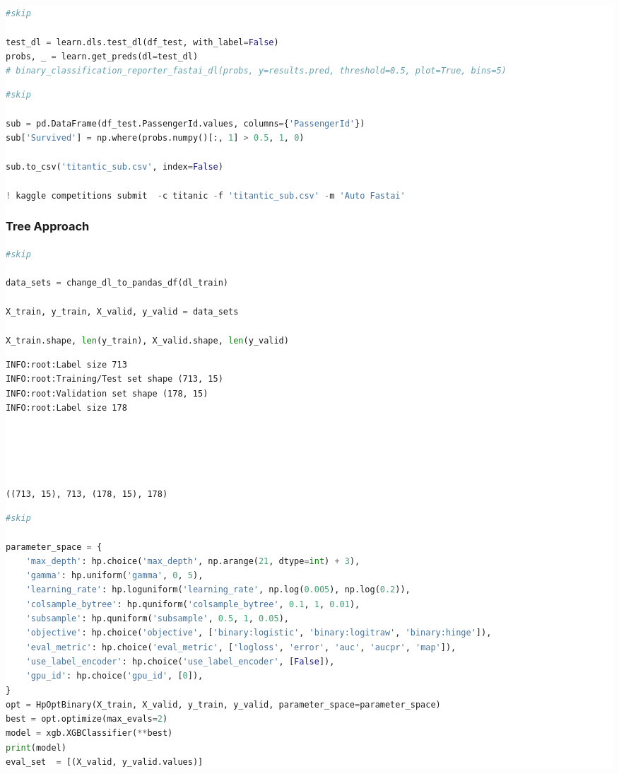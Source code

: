 </table>
</div>



```python
#skip

test_dl = learn.dls.test_dl(df_test, with_label=False)
probs, _ = learn.get_preds(dl=test_dl)
# binary_classification_reporter_fastai_dl(probs, y=results.pred, threshold=0.5, plot=True, bins=5)
```





```python
#skip

sub = pd.DataFrame(df_test.PassengerId.values, columns={'PassengerId'})
sub['Survived'] = np.where(probs.numpy()[:, 1] > 0.5, 1, 0)

sub.to_csv('titantic_sub.csv', index=False)

! kaggle competitions submit  -c titanic -f 'titantic_sub.csv' -m 'Auto Fastai'
```

### Tree Approach

```python
#skip

data_sets = change_dl_to_pandas_df(dl_train)

X_train, y_train, X_valid, y_valid = data_sets

X_train.shape, len(y_train), X_valid.shape, len(y_valid)
```

    INFO:root:Label size 713
    INFO:root:Training/Test set shape (713, 15)
    INFO:root:Validation set shape (178, 15)
    INFO:root:Label size 178





    ((713, 15), 713, (178, 15), 178)



```python
#skip

parameter_space = {
    'max_depth': hp.choice('max_depth', np.arange(21, dtype=int) + 3),
    'gamma': hp.uniform('gamma', 0, 5),
    'learning_rate': hp.loguniform('learning_rate', np.log(0.005), np.log(0.2)),
    'colsample_bytree': hp.quniform('colsample_bytree', 0.1, 1, 0.01),
    'subsample': hp.quniform('subsample', 0.5, 1, 0.05),
    'objective': hp.choice('objective', ['binary:logistic', 'binary:logitraw', 'binary:hinge']),
    'eval_metric': hp.choice('eval_metric', ['logloss', 'error', 'auc', 'aucpr', 'map']),
    'use_label_encoder': hp.choice('use_label_encoder', [False]),
    'gpu_id': hp.choice('gpu_id', [0]),
}
opt = HpOptBinary(X_train, X_valid, y_train, y_valid, parameter_space=parameter_space)
best = opt.optimize(max_evals=2)
model = xgb.XGBClassifier(**best)
print(model)
eval_set  = [(X_valid, y_valid.values)]
```